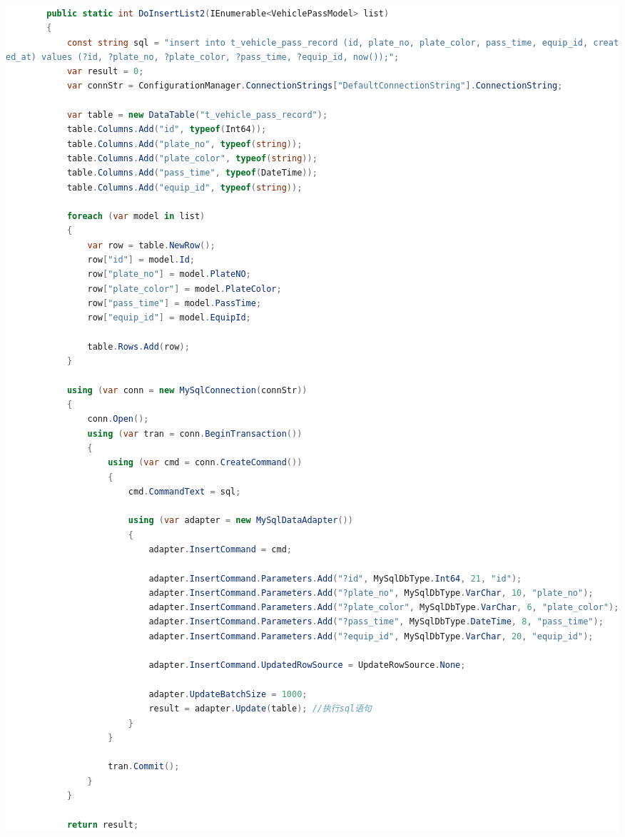 ```c#
        public static int DoInsertList2(IEnumerable<VehiclePassModel> list)
        {
            const string sql = "insert into t_vehicle_pass_record (id, plate_no, plate_color, pass_time, equip_id, created_at) values (?id, ?plate_no, ?plate_color, ?pass_time, ?equip_id, now());";
            var result = 0;
            var connStr = ConfigurationManager.ConnectionStrings["DefaultConnectionString"].ConnectionString;

            var table = new DataTable("t_vehicle_pass_record");
            table.Columns.Add("id", typeof(Int64));
            table.Columns.Add("plate_no", typeof(string));
            table.Columns.Add("plate_color", typeof(string));
            table.Columns.Add("pass_time", typeof(DateTime));
            table.Columns.Add("equip_id", typeof(string));

            foreach (var model in list)
            {
                var row = table.NewRow();
                row["id"] = model.Id;
                row["plate_no"] = model.PlateNO;
                row["plate_color"] = model.PlateColor;
                row["pass_time"] = model.PassTime;
                row["equip_id"] = model.EquipId;

                table.Rows.Add(row);
            }

            using (var conn = new MySqlConnection(connStr))
            {
                conn.Open();
                using (var tran = conn.BeginTransaction())
                {
                    using (var cmd = conn.CreateCommand())
                    {
                        cmd.CommandText = sql;

                        using (var adapter = new MySqlDataAdapter())
                        {
                            adapter.InsertCommand = cmd;
                            
                            adapter.InsertCommand.Parameters.Add("?id", MySqlDbType.Int64, 21, "id");
                            adapter.InsertCommand.Parameters.Add("?plate_no", MySqlDbType.VarChar, 10, "plate_no");
                            adapter.InsertCommand.Parameters.Add("?plate_color", MySqlDbType.VarChar, 6, "plate_color");
                            adapter.InsertCommand.Parameters.Add("?pass_time", MySqlDbType.DateTime, 8, "pass_time");
                            adapter.InsertCommand.Parameters.Add("?equip_id", MySqlDbType.VarChar, 20, "equip_id");

                            adapter.InsertCommand.UpdatedRowSource = UpdateRowSource.None;

                            adapter.UpdateBatchSize = 1000;
                            result = adapter.Update(table); //执行sql语句
                        }
                    }

                    tran.Commit();
                }
            }

            return result;
```